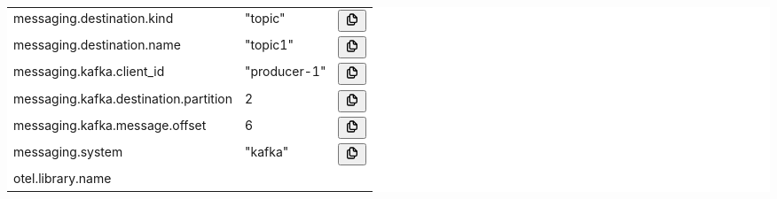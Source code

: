 <table class="css-1ago99h"><tbody class="css-14g0w27-body"><tr class="css-10clzph-row"><td class="css-mntbtq-keyColumn" data-testid="KeyValueTable--keyColumn">messaging.destination.kind</td><td><div class="css-7kp13n"><div class="json-markup"><span class="json-markup-string">"topic"</span></div></div></td><td class="css-8fecs8-copyColumn"><button class="css-frmoxw-button" type="button" tabindex="0"><div class="css-wf08df-Icon"><svg xmlns="http://www.w3.org/2000/svg" viewBox="0 0 24 24" width="16" height="16" class="css-196v9ys"><path d="M21,8.94a1.31,1.31,0,0,0-.06-.27l0-.09a1.07,1.07,0,0,0-.19-.28h0l-6-6h0a1.07,1.07,0,0,0-.28-.19.32.32,0,0,0-.09,0A.88.88,0,0,0,14.05,2H10A3,3,0,0,0,7,5V6H6A3,3,0,0,0,3,9V19a3,3,0,0,0,3,3h8a3,3,0,0,0,3-3V18h1a3,3,0,0,0,3-3V9S21,9,21,8.94ZM15,5.41,17.59,8H16a1,1,0,0,1-1-1ZM15,19a1,1,0,0,1-1,1H6a1,1,0,0,1-1-1V9A1,1,0,0,1,6,8H7v7a3,3,0,0,0,3,3h5Zm4-4a1,1,0,0,1-1,1H10a1,1,0,0,1-1-1V5a1,1,0,0,1,1-1h3V7a3,3,0,0,0,3,3h3Z"></path></svg></div></button></td></tr><tr class="css-10clzph-row"><td class="css-mntbtq-keyColumn" data-testid="KeyValueTable--keyColumn">messaging.destination.name</td><td><div class="css-7kp13n"><div class="json-markup"><span class="json-markup-string">"topic1"</span></div></div></td><td class="css-8fecs8-copyColumn"><button class="css-frmoxw-button" type="button" tabindex="0"><div class="css-wf08df-Icon"><svg xmlns="http://www.w3.org/2000/svg" viewBox="0 0 24 24" width="16" height="16" class="css-196v9ys"><path d="M21,8.94a1.31,1.31,0,0,0-.06-.27l0-.09a1.07,1.07,0,0,0-.19-.28h0l-6-6h0a1.07,1.07,0,0,0-.28-.19.32.32,0,0,0-.09,0A.88.88,0,0,0,14.05,2H10A3,3,0,0,0,7,5V6H6A3,3,0,0,0,3,9V19a3,3,0,0,0,3,3h8a3,3,0,0,0,3-3V18h1a3,3,0,0,0,3-3V9S21,9,21,8.94ZM15,5.41,17.59,8H16a1,1,0,0,1-1-1ZM15,19a1,1,0,0,1-1,1H6a1,1,0,0,1-1-1V9A1,1,0,0,1,6,8H7v7a3,3,0,0,0,3,3h5Zm4-4a1,1,0,0,1-1,1H10a1,1,0,0,1-1-1V5a1,1,0,0,1,1-1h3V7a3,3,0,0,0,3,3h3Z"></path></svg></div></button></td></tr><tr class="css-10clzph-row"><td class="css-mntbtq-keyColumn" data-testid="KeyValueTable--keyColumn">messaging.kafka.client_id</td><td><div class="css-7kp13n"><div class="json-markup"><span class="json-markup-string">"producer-1"</span></div></div></td><td class="css-8fecs8-copyColumn"><button class="css-frmoxw-button" type="button" tabindex="0"><div class="css-wf08df-Icon"><svg xmlns="http://www.w3.org/2000/svg" viewBox="0 0 24 24" width="16" height="16" class="css-196v9ys"><path d="M21,8.94a1.31,1.31,0,0,0-.06-.27l0-.09a1.07,1.07,0,0,0-.19-.28h0l-6-6h0a1.07,1.07,0,0,0-.28-.19.32.32,0,0,0-.09,0A.88.88,0,0,0,14.05,2H10A3,3,0,0,0,7,5V6H6A3,3,0,0,0,3,9V19a3,3,0,0,0,3,3h8a3,3,0,0,0,3-3V18h1a3,3,0,0,0,3-3V9S21,9,21,8.94ZM15,5.41,17.59,8H16a1,1,0,0,1-1-1ZM15,19a1,1,0,0,1-1,1H6a1,1,0,0,1-1-1V9A1,1,0,0,1,6,8H7v7a3,3,0,0,0,3,3h5Zm4-4a1,1,0,0,1-1,1H10a1,1,0,0,1-1-1V5a1,1,0,0,1,1-1h3V7a3,3,0,0,0,3,3h3Z"></path></svg></div></button></td></tr><tr class="css-10clzph-row"><td class="css-mntbtq-keyColumn" data-testid="KeyValueTable--keyColumn">messaging.kafka.destination.partition</td><td><div class="css-7kp13n"><div class="json-markup"><span class="json-markup-number">2</span></div></div></td><td class="css-8fecs8-copyColumn"><button class="css-frmoxw-button" type="button" tabindex="0"><div class="css-wf08df-Icon"><svg xmlns="http://www.w3.org/2000/svg" viewBox="0 0 24 24" width="16" height="16" class="css-196v9ys"><path d="M21,8.94a1.31,1.31,0,0,0-.06-.27l0-.09a1.07,1.07,0,0,0-.19-.28h0l-6-6h0a1.07,1.07,0,0,0-.28-.19.32.32,0,0,0-.09,0A.88.88,0,0,0,14.05,2H10A3,3,0,0,0,7,5V6H6A3,3,0,0,0,3,9V19a3,3,0,0,0,3,3h8a3,3,0,0,0,3-3V18h1a3,3,0,0,0,3-3V9S21,9,21,8.94ZM15,5.41,17.59,8H16a1,1,0,0,1-1-1ZM15,19a1,1,0,0,1-1,1H6a1,1,0,0,1-1-1V9A1,1,0,0,1,6,8H7v7a3,3,0,0,0,3,3h5Zm4-4a1,1,0,0,1-1,1H10a1,1,0,0,1-1-1V5a1,1,0,0,1,1-1h3V7a3,3,0,0,0,3,3h3Z"></path></svg></div></button></td></tr><tr class="css-10clzph-row"><td class="css-mntbtq-keyColumn" data-testid="KeyValueTable--keyColumn">messaging.kafka.message.offset</td><td><div class="css-7kp13n"><div class="json-markup"><span class="json-markup-number">6</span></div></div></td><td class="css-8fecs8-copyColumn"><button class="css-frmoxw-button" type="button" tabindex="0"><div class="css-wf08df-Icon"><svg xmlns="http://www.w3.org/2000/svg" viewBox="0 0 24 24" width="16" height="16" class="css-196v9ys"><path d="M21,8.94a1.31,1.31,0,0,0-.06-.27l0-.09a1.07,1.07,0,0,0-.19-.28h0l-6-6h0a1.07,1.07,0,0,0-.28-.19.32.32,0,0,0-.09,0A.88.88,0,0,0,14.05,2H10A3,3,0,0,0,7,5V6H6A3,3,0,0,0,3,9V19a3,3,0,0,0,3,3h8a3,3,0,0,0,3-3V18h1a3,3,0,0,0,3-3V9S21,9,21,8.94ZM15,5.41,17.59,8H16a1,1,0,0,1-1-1ZM15,19a1,1,0,0,1-1,1H6a1,1,0,0,1-1-1V9A1,1,0,0,1,6,8H7v7a3,3,0,0,0,3,3h5Zm4-4a1,1,0,0,1-1,1H10a1,1,0,0,1-1-1V5a1,1,0,0,1,1-1h3V7a3,3,0,0,0,3,3h3Z"></path></svg></div></button></td></tr><tr class="css-10clzph-row"><td class="css-mntbtq-keyColumn" data-testid="KeyValueTable--keyColumn">messaging.system</td><td><div class="css-7kp13n"><div class="json-markup"><span class="json-markup-string">"kafka"</span></div></div></td><td class="css-8fecs8-copyColumn"><button class="css-frmoxw-button" type="button" tabindex="0"><div class="css-wf08df-Icon"><svg xmlns="http://www.w3.org/2000/svg" viewBox="0 0 24 24" width="16" height="16" class="css-196v9ys"><path d="M21,8.94a1.31,1.31,0,0,0-.06-.27l0-.09a1.07,1.07,0,0,0-.19-.28h0l-6-6h0a1.07,1.07,0,0,0-.28-.19.32.32,0,0,0-.09,0A.88.88,0,0,0,14.05,2H10A3,3,0,0,0,7,5V6H6A3,3,0,0,0,3,9V19a3,3,0,0,0,3,3h8a3,3,0,0,0,3-3V18h1a3,3,0,0,0,3-3V9S21,9,21,8.94ZM15,5.41,17.59,8H16a1,1,0,0,1-1-1ZM15,19a1,1,0,0,1-1,1H6a1,1,0,0,1-1-1V9A1,1,0,0,1,6,8H7v7a3,3,0,0,0,3,3h5Zm4-4a1,1,0,0,1-1,1H10a1,1,0,0,1-1-1V5a1,1,0,0,1,1-1h3V7a3,3,0,0,0,3,3h3Z"></path></svg></div></button></td></tr><tr class="css-10clzph-row"><td class="css-mntbtq-keyColumn" data-testid="KeyValueTable--keyColumn">otel.library.name</td><td><div class="css-7kp13n"><div class="json-markup">